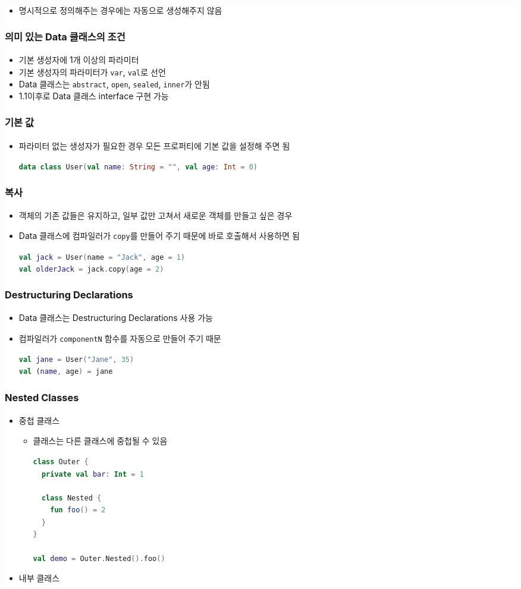 - 명시적으로 정의해주는 경우에는 자동으로 생성해주지 않음

### 의미 있는  Data 클래스의 조건

- 기본 생성자에 1개 이상의 파라미터
- 기본 생성자의 파라미터가 `var`, `val`로 선언
- Data 클래스는 `abstract`, `open`, `sealed`, `inner`가 안됨
- 1.1이후로 Data 클래스 interface 구현 가능

###  기본 값

- 파라미터 없는 생성자가 필요한 경우 모든 프로퍼티에 기본 값을 설정해 주면 됨

  ```kotlin
  data class User(val name: String = "", val age: Int = 0)
  ```

### 복사

- 객체의 기존 값들은 유지하고, 일부 값만 고쳐서 새로운 객체를 만들고 싶은 경우

- Data 클래스에 컴파일러가  `copy`를 만들어 주기 때문에 바로 호출해서 사용하면 됨

  ```kotlin
  val jack = User(name = "Jack", age = 1)
  val olderJack = jack.copy(age = 2)
  ```

### Destructuring Declarations

- Data 클래스는 Destructuring Declarations 사용 가능

- 컴파일러가  `componentN` 함수를 자동으로 만들어 주기 때문

  ```kotlin
  val jane = User("Jane", 35)
  val (name, age) = jane
  ```

### Nested Classes

- 중첩 클래스

  - 클래스는 다른 클래스에 중첩될 수 있음

    ```kotlin
    class Outer {
      private val bar: Int = 1
      
      class Nested {
        fun foo() = 2
      }
    }
    
    val demo = Outer.Nested().foo()
    ```

- 내부 클래스
